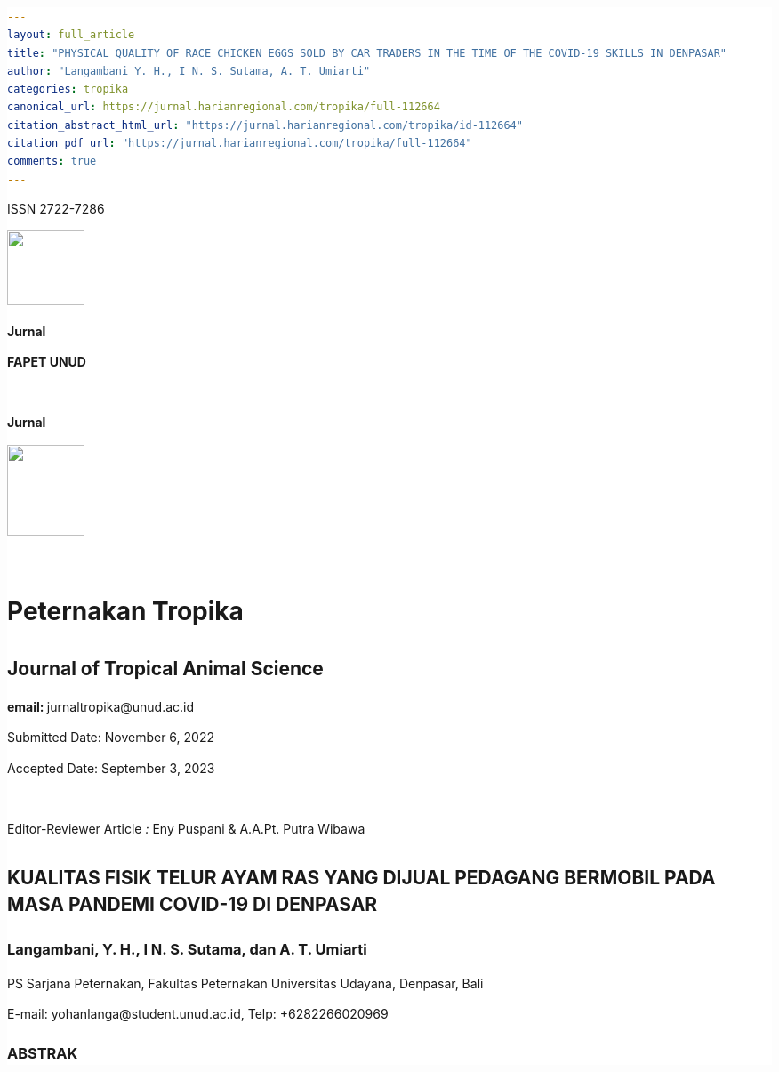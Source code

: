 ```yaml
---
layout: full_article
title: "PHYSICAL QUALITY OF RACE CHICKEN EGGS SOLD BY CAR TRADERS IN THE TIME OF THE COVID-19 SKILLS IN DENPASAR"
author: "Langambani Y. H., I N. S. Sutama, A. T. Umiarti"
categories: tropika
canonical_url: https://jurnal.harianregional.com/tropika/full-112664 
citation_abstract_html_url: "https://jurnal.harianregional.com/tropika/id-112664"
citation_pdf_url: "https://jurnal.harianregional.com/tropika/full-112664"  
comments: true
---
```


<p><span class="font6">ISSN 2722-7286</span></p>
<div><img src="https://jurnal.harianregional.com/media/112664-1.jpg" alt="" style="width:65pt;height:63pt;">
<p><span class="font1" style="font-weight:bold;">Jurnal</span></p>
<p><span class="font1" style="font-weight:bold;">FAPET UNUD</span></p>
</div><br clear="all">
<p><span class="font4" style="font-weight:bold;">Jurnal</span></p>
<div><img src="https://jurnal.harianregional.com/media/112664-2.jpg" alt="" style="width:65pt;height:77pt;">
</div><br clear="all"><a name="caption1"></a>
<h1><a name="bookmark0"></a><span class="font5" style="font-weight:bold;"><a name="bookmark1"></a>Peternakan Tropika</span></h1>
<h2><a name="bookmark2"></a><span class="font13" style="font-weight:bold;"><a name="bookmark3"></a>Journal of Tropical Animal Science</span></h2>
<p><span class="font6" style="font-weight:bold;">email:</span><a href="mailto:jurnaltropika@unud.ac.id"><span class="font6" style="font-weight:bold;"> </span><span class="font6" style="text-decoration:underline;">jurnaltropika@unud.ac.id</span></a></p>
<p><span class="font2">Submitted Date: November 6, 2022</span></p>
<div>
<p><span class="font2">Accepted Date: September 3, 2023</span></p>
</div><br clear="all">
<p><span class="font3">Editor-Reviewer Article </span><span class="font11" style="font-style:italic;">:</span><span class="font2"> Eny Puspani </span><span class="font3">&amp;&nbsp;A.A.Pt. Putra Wibawa</span></p>
<h2><a name="bookmark4"></a><span class="font12" style="font-weight:bold;"><a name="bookmark5"></a>KUALITAS FISIK TELUR AYAM RAS YANG DIJUAL PEDAGANG BERMOBIL PADA MASA PANDEMI COVID-19 DI DENPASAR</span></h2>
<h3><a name="bookmark6"></a><span class="font11" style="font-weight:bold;"><a name="bookmark7"></a>Langambani, Y. H., I N. S. Sutama, dan A. T. Umiarti</span></h3>
<p><span class="font11">PS Sarjana Peternakan, Fakultas Peternakan Universitas Udayana, Denpasar, Bali</span></p>
<p><span class="font11">E-mail:</span><a href="mailto:yohanlanga@student.unud.ac.id"><span class="font11"> </span><span class="font11" style="text-decoration:underline;">yohanlanga@student.unud.ac.id,</span></a><span class="font11" style="text-decoration:underline;"> </span><span class="font11">Telp: +6282266020969</span></p>
<h3><a name="bookmark8"></a><span class="font11" style="font-weight:bold;"><a name="bookmark9"></a>ABSTRAK</span></h3>